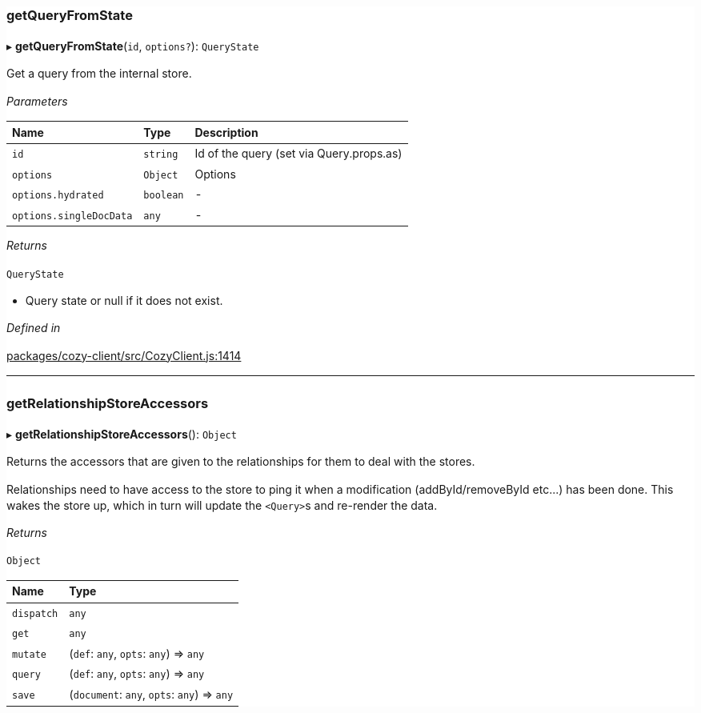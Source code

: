 ### getQueryFromState

▸ **getQueryFromState**(`id`, `options?`): `QueryState`

Get a query from the internal store.

_Parameters_

| Name                    | Type      | Description                              |
| :---------------------- | :-------- | :--------------------------------------- |
| `id`                    | `string`  | Id of the query (set via Query.props.as) |
| `options`               | `Object`  | Options                                  |
| `options.hydrated`      | `boolean` | -                                        |
| `options.singleDocData` | `any`     | -                                        |

_Returns_

`QueryState`

- Query state or null if it does not exist.

_Defined in_

[packages/cozy-client/src/CozyClient.js:1414](https://github.com/cozy/cozy-client/blob/master/packages/cozy-client/src/CozyClient.js#L1414)

---

### getRelationshipStoreAccessors

▸ **getRelationshipStoreAccessors**(): `Object`

Returns the accessors that are given to the relationships for them
to deal with the stores.

Relationships need to have access to the store to ping it when
a modification (addById/removeById etc...) has been done. This wakes
the store up, which in turn will update the `<Query>`s and re-render the data.

_Returns_

`Object`

| Name       | Type                                        |
| :--------- | :------------------------------------------ |
| `dispatch` | `any`                                       |
| `get`      | `any`                                       |
| `mutate`   | (`def`: `any`, `opts`: `any`) => `any`      |
| `query`    | (`def`: `any`, `opts`: `any`) => `any`      |
| `save`     | (`document`: `any`, `opts`: `any`) => `any` |

